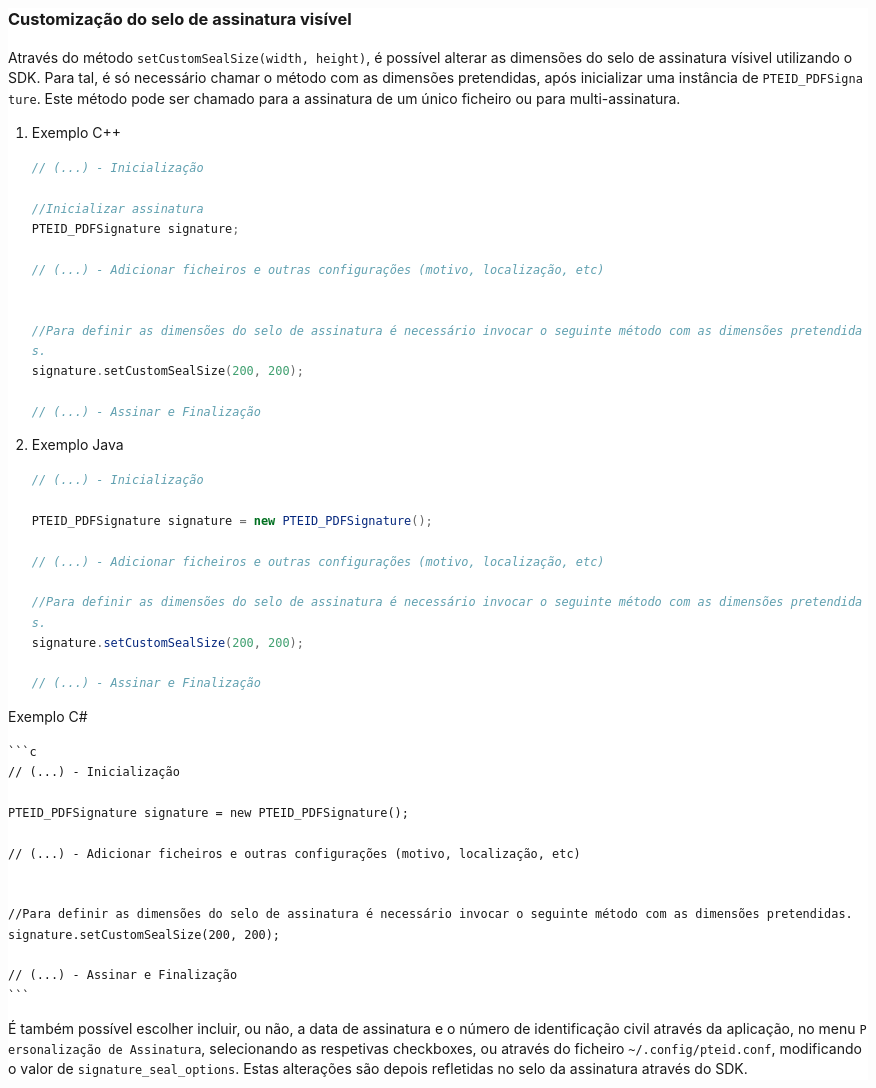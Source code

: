 ### Customização do selo de assinatura visível

Através do método `setCustomSealSize(width, height)`, é possível alterar as dimensões do selo de assinatura vísivel utilizando o SDK. Para tal, é só necessário chamar o método com as dimensões pretendidas, após inicializar uma instância de `PTEID_PDFSignature`. Este método pode ser chamado para a assinatura de um único ficheiro ou para multi-assinatura.

1. Exemplo C++

    ```c++
    // (...) - Inicialização
    
    //Inicializar assinatura
    PTEID_PDFSignature signature;
    
    // (...) - Adicionar ficheiros e outras configurações (motivo, localização, etc)
    
    
    //Para definir as dimensões do selo de assinatura é necessário invocar o seguinte método com as dimensões pretendidas. 
    signature.setCustomSealSize(200, 200);
    
    // (...) - Assinar e Finalização
    ```

2. Exemplo Java

    ```java
    // (...) - Inicialização
    
    PTEID_PDFSignature signature = new PTEID_PDFSignature();
    
    // (...) - Adicionar ficheiros e outras configurações (motivo, localização, etc)
    
    //Para definir as dimensões do selo de assinatura é necessário invocar o seguinte método com as dimensões pretendidas. 
    signature.setCustomSealSize(200, 200);
    
    // (...) - Assinar e Finalização
    ```

Exemplo C#

    ```c
    // (...) - Inicialização
    
    PTEID_PDFSignature signature = new PTEID_PDFSignature();
    
    // (...) - Adicionar ficheiros e outras configurações (motivo, localização, etc)
    
    
    //Para definir as dimensões do selo de assinatura é necessário invocar o seguinte método com as dimensões pretendidas. 
    signature.setCustomSealSize(200, 200);
    
    // (...) - Assinar e Finalização
    ```

É também possível escolher incluir, ou não, a data de assinatura e o número de identificação civil através da aplicação, no menu `Personalização de Assinatura`, selecionando as respetivas checkboxes, ou através do ficheiro `~/.config/pteid.conf`, modificando o valor de `signature_seal_options`. Estas alterações são depois refletidas no selo da assinatura através do SDK.
